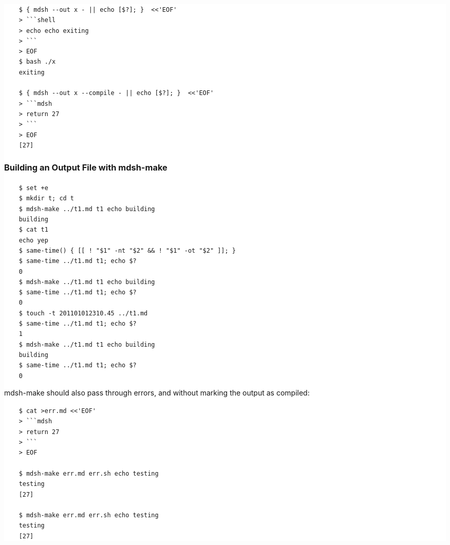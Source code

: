 ````shell
    $ { mdsh --out x - || echo [$?]; }  <<'EOF'
    > ```shell
    > echo echo exiting
    > ```
    > EOF
    $ bash ./x
    exiting

    $ { mdsh --out x --compile - || echo [$?]; }  <<'EOF'
    > ```mdsh
    > return 27
    > ```
    > EOF
    [27]

````

### Building an Output File with mdsh-make

````shell
    $ set +e
    $ mkdir t; cd t
    $ mdsh-make ../t1.md t1 echo building
    building
    $ cat t1
    echo yep
    $ same-time() { [[ ! "$1" -nt "$2" && ! "$1" -ot "$2" ]]; }
    $ same-time ../t1.md t1; echo $?
    0
    $ mdsh-make ../t1.md t1 echo building
    $ same-time ../t1.md t1; echo $?
    0
    $ touch -t 201101012310.45 ../t1.md
    $ same-time ../t1.md t1; echo $?
    1
    $ mdsh-make ../t1.md t1 echo building
    building
    $ same-time ../t1.md t1; echo $?
    0
````

mdsh-make should also pass through errors, and without marking the output as compiled:

````shell
    $ cat >err.md <<'EOF'
    > ```mdsh
    > return 27
    > ```
    > EOF

    $ mdsh-make err.md err.sh echo testing
    testing
    [27]

    $ mdsh-make err.md err.sh echo testing
    testing
    [27]
````
